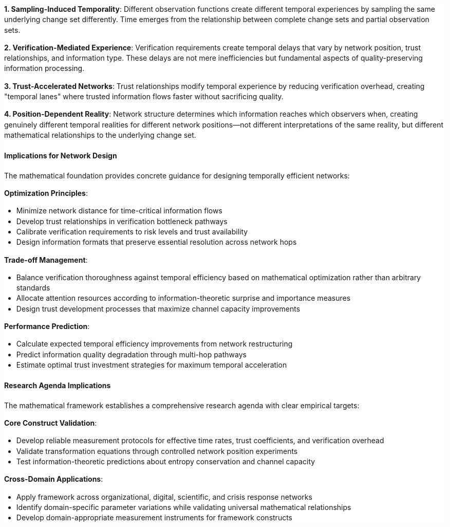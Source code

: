 **1. Sampling-Induced Temporality**: Different observation functions create different temporal experiences by sampling the same underlying change set differently. Time emerges from the relationship between complete change sets and partial observation sets.

**2. Verification-Mediated Experience**: Verification requirements create temporal delays that vary by network position, trust relationships, and information type. These delays are not mere inefficiencies but fundamental aspects of quality-preserving information processing.

**3. Trust-Accelerated Networks**: Trust relationships modify temporal experience by reducing verification overhead, creating "temporal lanes" where trusted information flows faster without sacrificing quality.

**4. Position-Dependent Reality**: Network structure determines which information reaches which observers when, creating genuinely different temporal realities for different network positions—not different interpretations of the same reality, but different mathematical relationships to the underlying change set.

#### Implications for Network Design

The mathematical foundation provides concrete guidance for designing temporally efficient networks:

**Optimization Principles**:

- Minimize network distance for time-critical information flows
- Develop trust relationships in verification bottleneck pathways
- Calibrate verification requirements to risk levels and trust availability
- Design information formats that preserve essential resolution across network hops

**Trade-off Management**:

- Balance verification thoroughness against temporal efficiency based on mathematical optimization rather than arbitrary standards
- Allocate attention resources according to information-theoretic surprise and importance measures
- Design trust development processes that maximize channel capacity improvements

**Performance Prediction**:

- Calculate expected temporal efficiency improvements from network restructuring
- Predict information quality degradation through multi-hop pathways
- Estimate optimal trust investment strategies for maximum temporal acceleration

#### Research Agenda Implications

The mathematical framework establishes a comprehensive research agenda with clear empirical targets:

**Core Construct Validation**:

- Develop reliable measurement protocols for effective time rates, trust coefficients, and verification overhead
- Validate transformation equations through controlled network position experiments
- Test information-theoretic predictions about entropy conservation and channel capacity

**Cross-Domain Applications**:

- Apply framework across organizational, digital, scientific, and crisis response networks
- Identify domain-specific parameter variations while validating universal mathematical relationships
- Develop domain-appropriate measurement instruments for framework constructs
